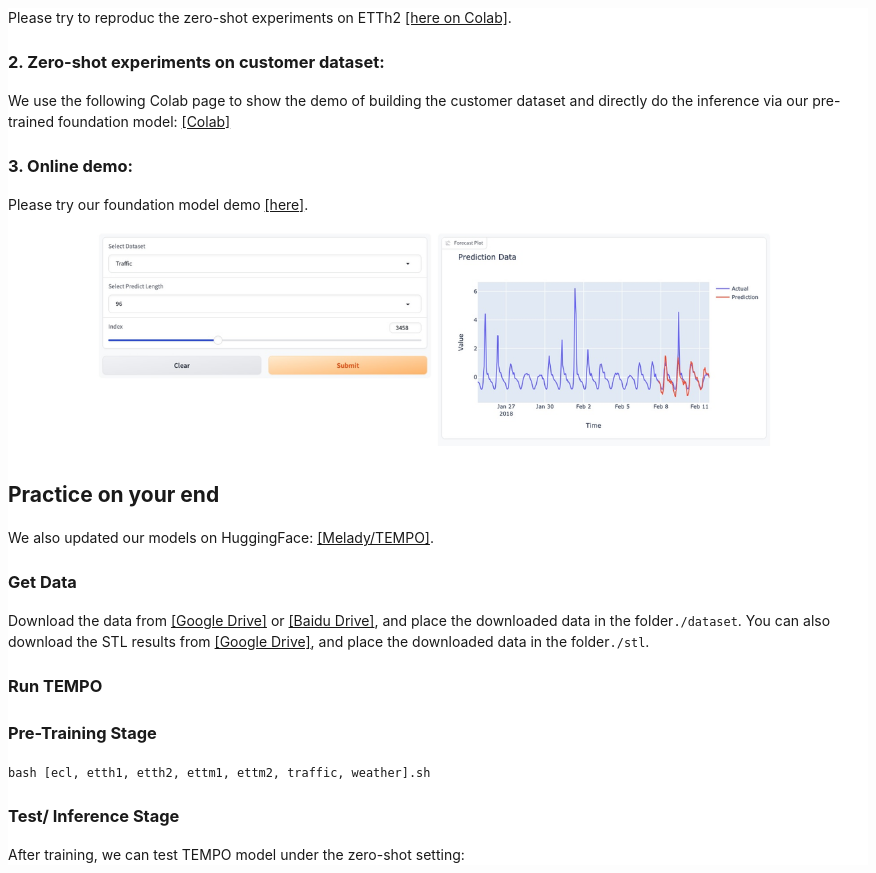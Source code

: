 Please try to reproduc the zero-shot experiments on ETTh2 [[here on Colab]](https://colab.research.google.com/drive/11qGpT7H1JMaTlMlm9WtHFZ3_cJz7p-og?usp=sharing).

### 2. Zero-shot experiments on customer dataset:

We use the following Colab page to show the demo of building the customer dataset and directly do the inference via our pre-trained foundation model: [[Colab]](https://colab.research.google.com/drive/1ZpWbK0L6mq1pav2yDqOuORo4rHbv80-A?usp=sharing)

### 3. Online demo:

Please try our foundation model demo [[here]](https://4171a8a7484b3e9148.gradio.live).

<div align="center"><img src=https://raw.githubusercontent.com/DC-research/TEMPO/main/tempo/pics/TEMPO_demo.jpg width=80% /></div>

## Practice on your end

We also updated our models on HuggingFace: [[Melady/TEMPO]](https://huggingface.co/Melady/TEMPO).



### Get Data

   Download the data from [[Google Drive]](https://drive.google.com/drive/folders/13Cg1KYOlzM5C7K8gK8NfC-F3EYxkM3D2?usp=sharing) or [[Baidu Drive]](https://pan.baidu.com/s/1r3KhGd0Q9PJIUZdfEYoymg?pwd=i9iy), and place the downloaded data in the folder`./dataset`. You can also download the STL results from [[Google Drive]](https://drive.google.com/file/d/1gWliIGDDSi2itUAvYaRgACru18j753Kw/view?usp=sharing), and place the downloaded data in the folder`./stl`.

### Run TEMPO

### Pre-Training Stage
```
bash [ecl, etth1, etth2, ettm1, ettm2, traffic, weather].sh
```

### Test/ Inference Stage

After training, we can test TEMPO model under the zero-shot setting:
